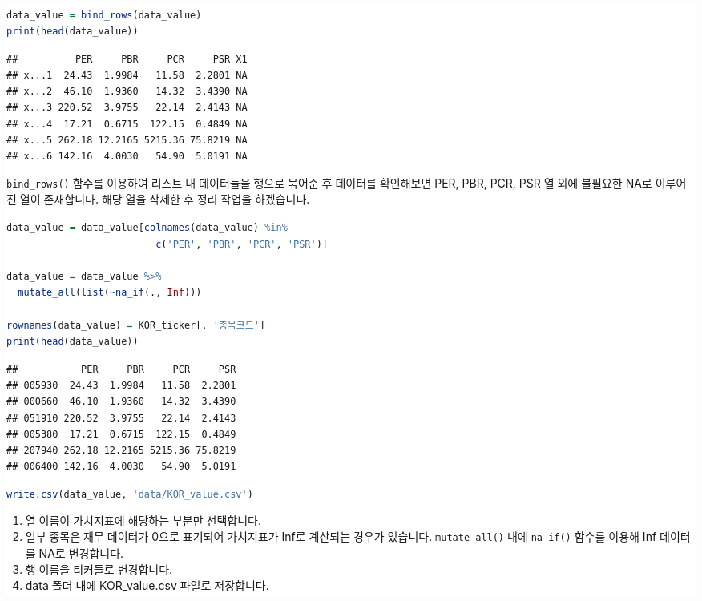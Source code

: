 
```r
data_value = bind_rows(data_value)
print(head(data_value))
```

```
##          PER     PBR     PCR     PSR X1
## x...1  24.43  1.9984   11.58  2.2801 NA
## x...2  46.10  1.9360   14.32  3.4390 NA
## x...3 220.52  3.9755   22.14  2.4143 NA
## x...4  17.21  0.6715  122.15  0.4849 NA
## x...5 262.18 12.2165 5215.36 75.8219 NA
## x...6 142.16  4.0030   54.90  5.0191 NA
```

`bind_rows()` 함수를 이용하여 리스트 내 데이터들을 행으로 묶어준 후 데이터를 확인해보면 PER, PBR, PCR, PSR 열 외에 불필요한 NA로 이루어진 열이 존재합니다. 해당 열을 삭제한 후 정리 작업을 하겠습니다.


```r
data_value = data_value[colnames(data_value) %in%
                          c('PER', 'PBR', 'PCR', 'PSR')]

data_value = data_value %>%
  mutate_all(list(~na_if(., Inf)))

rownames(data_value) = KOR_ticker[, '종목코드']
print(head(data_value))
```

```
##           PER     PBR     PCR     PSR
## 005930  24.43  1.9984   11.58  2.2801
## 000660  46.10  1.9360   14.32  3.4390
## 051910 220.52  3.9755   22.14  2.4143
## 005380  17.21  0.6715  122.15  0.4849
## 207940 262.18 12.2165 5215.36 75.8219
## 006400 142.16  4.0030   54.90  5.0191
```



```r
write.csv(data_value, 'data/KOR_value.csv')
```

1. 열 이름이 가치지표에 해당하는 부분만 선택합니다.
2. 일부 종목은 재무 데이터가 0으로 표기되어 가치지표가 Inf로 계산되는 경우가 있습니다. `mutate_all()` 내에 `na_if()` 함수를 이용해 Inf 데이터를 NA로 변경합니다.
3. 행 이름을 티커들로 변경합니다.
4. data 폴더 내에 KOR_value.csv 파일로 저장합니다.
